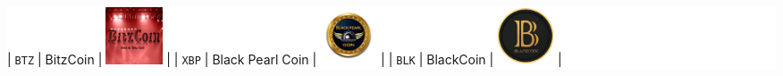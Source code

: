 | `BTZ` | BitzCoin | <img src="https://raw.githubusercontent.com/crypti/cryptocurrencies/master/images/BTZ.png" width="64" height="64" alt="BitzCoin's Icon"> | 
| `XBP` | Black Pearl Coin | <img src="https://raw.githubusercontent.com/crypti/cryptocurrencies/master/images/XBP.png" width="64" height="64" alt="Black Pearl Coin's Icon"> | 
| `BLK` | BlackCoin | <img src="https://raw.githubusercontent.com/crypti/cryptocurrencies/master/images/BLK.png" width="64" height="64" alt="BlackCoin's Icon"> | 